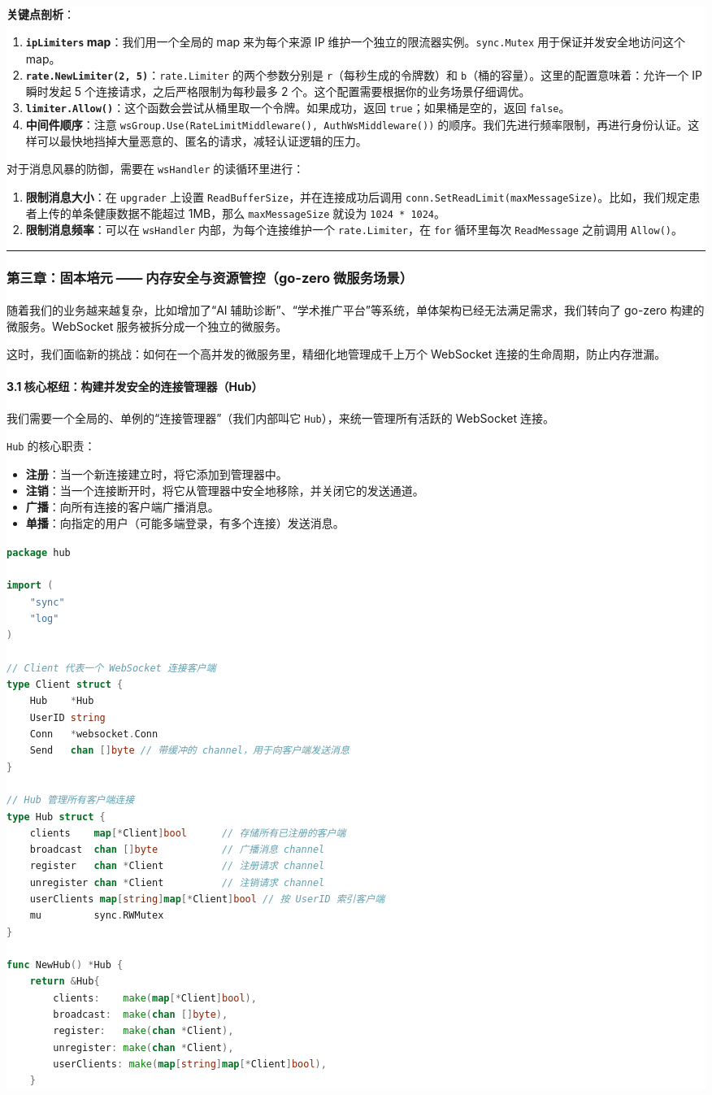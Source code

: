 **关键点剖析**：
1.  **`ipLimiters` map**：我们用一个全局的 map 来为每个来源 IP 维护一个独立的限流器实例。`sync.Mutex` 用于保证并发安全地访问这个 map。
2.  **`rate.NewLimiter(2, 5)`**：`rate.Limiter` 的两个参数分别是 `r`（每秒生成的令牌数）和 `b`（桶的容量）。这里的配置意味着：允许一个 IP 瞬时发起 5 个连接请求，之后严格限制为每秒最多 2 个。这个配置需要根据你的业务场景仔细调优。
3.  **`limiter.Allow()`**：这个函数会尝试从桶里取一个令牌。如果成功，返回 `true`；如果桶是空的，返回 `false`。
4.  **中间件顺序**：注意 `wsGroup.Use(RateLimitMiddleware(), AuthWsMiddleware())` 的顺序。我们先进行频率限制，再进行身份认证。这样可以最快地挡掉大量恶意的、匿名的请求，减轻认证逻辑的压力。

对于消息风暴的防御，需要在 `wsHandler` 的读循环里进行：
1.  **限制消息大小**：在 `upgrader` 上设置 `ReadBufferSize`，并在连接成功后调用 `conn.SetReadLimit(maxMessageSize)`。比如，我们规定患者上传的单条健康数据不能超过 1MB，那么 `maxMessageSize` 就设为 `1024 * 1024`。
2.  **限制消息频率**：可以在 `wsHandler` 内部，为每个连接维护一个 `rate.Limiter`，在 `for` 循环里每次 `ReadMessage` 之前调用 `Allow()`。

---

### 第三章：固本培元 —— 内存安全与资源管控（go-zero 微服务场景）

随着我们的业务越来越复杂，比如增加了“AI 辅助诊断”、“学术推广平台”等系统，单体架构已经无法满足需求，我们转向了 go-zero 构建的微服务。WebSocket 服务被拆分成一个独立的微服务。

这时，我们面临新的挑战：如何在一个高并发的微服务里，精细化地管理成千上万个 WebSocket 连接的生命周期，防止内存泄漏。

#### 3.1 核心枢纽：构建并发安全的连接管理器（Hub）

我们需要一个全局的、单例的“连接管理器”（我们内部叫它 `Hub`），来统一管理所有活跃的 WebSocket 连接。

`Hub` 的核心职责：
*   **注册**：当一个新连接建立时，将它添加到管理器中。
*   **注销**：当一个连接断开时，将它从管理器中安全地移除，并关闭它的发送通道。
*   **广播**：向所有连接的客户端广播消息。
*   **单播**：向指定的用户（可能多端登录，有多个连接）发送消息。

```go
package hub

import (
	"sync"
	"log"
)

// Client 代表一个 WebSocket 连接客户端
type Client struct {
	Hub    *Hub
	UserID string
	Conn   *websocket.Conn
	Send   chan []byte // 带缓冲的 channel，用于向客户端发送消息
}

// Hub 管理所有客户端连接
type Hub struct {
	clients    map[*Client]bool      // 存储所有已注册的客户端
	broadcast  chan []byte           // 广播消息 channel
	register   chan *Client          // 注册请求 channel
	unregister chan *Client          // 注销请求 channel
	userClients map[string]map[*Client]bool // 按 UserID 索引客户端
	mu         sync.RWMutex
}

func NewHub() *Hub {
	return &Hub{
		clients:    make(map[*Client]bool),
		broadcast:  make(chan []byte),
		register:   make(chan *Client),
		unregister: make(chan *Client),
		userClients: make(map[string]map[*Client]bool),
	}
```
